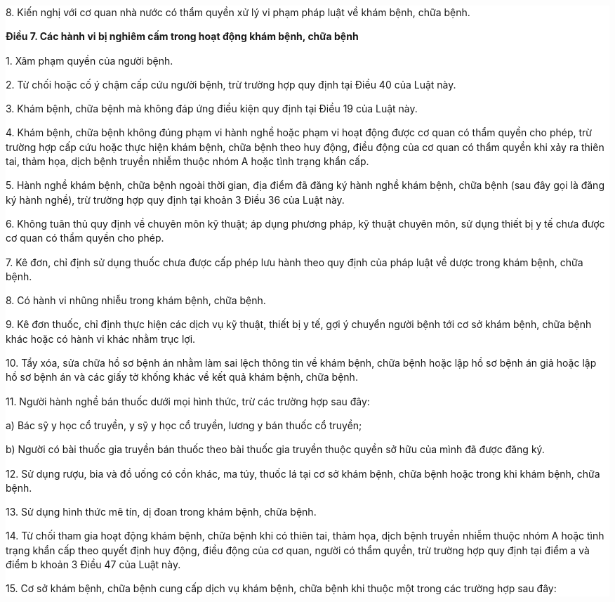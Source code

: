 8\. Kiến nghị với cơ quan nhà nước có thẩm quyền xử lý vi phạm pháp luật về
khám bệnh, chữa bệnh.

**Điều 7. Các hành vi bị nghiêm cấm trong hoạt động khám bệnh, chữa bệnh**

1\. Xâm phạm quyền của người bệnh.

2\. Từ chối hoặc cố ý chậm cấp cứu người bệnh, trừ trường hợp quy định tại
Điều 40 của Luật này.

3\. Khám bệnh, chữa bệnh mà không đáp ứng điều kiện quy định tại Điều 19 của
Luật này.

4\. Khám bệnh, chữa bệnh không đúng phạm vi hành nghề hoặc phạm vi hoạt động
được cơ quan có thẩm quyền cho phép, trừ trường hợp cấp cứu hoặc thực hiện
khám bệnh, chữa bệnh theo huy động, điều động của cơ quan có thẩm quyền khi
xảy ra thiên tai, thảm họa, dịch bệnh truyền nhiễm thuộc nhóm A hoặc tình
trạng khẩn cấp.

5\. Hành nghề khám bệnh, chữa bệnh ngoài thời gian, địa điểm đã đăng ký hành
nghề khám bệnh, chữa bệnh (sau đây gọi là đăng ký hành nghề), trừ trường hợp
quy định tại khoản 3 Điều 36 của Luật này.

6\. Không tuân thủ quy định về chuyên môn kỹ thuật; áp dụng phương pháp, kỹ
thuật chuyên môn, sử dụng thiết bị y tế chưa được cơ quan có thẩm quyền cho
phép.

7\. Kê đơn, chỉ định sử dụng thuốc chưa được cấp phép lưu hành theo quy định
của pháp luật về dược trong khám bệnh, chữa bệnh.

8\. Có hành vi nhũng nhiễu trong khám bệnh, chữa bệnh.

9\. Kê đơn thuốc, chỉ định thực hiện các dịch vụ kỹ thuật, thiết bị y tế, gợi
ý chuyển người bệnh tới cơ sở khám bệnh, chữa bệnh khác hoặc có hành vi khác
nhằm trục lợi.

10\. Tẩy xóa, sửa chữa hồ sơ bệnh án nhằm làm sai lệch thông tin về khám bệnh,
chữa bệnh hoặc lập hồ sơ bệnh án giả hoặc lập hồ sơ bệnh án và các giấy tờ
khống khác về kết quả khám bệnh, chữa bệnh.

11\. Người hành nghề bán thuốc dưới mọi hình thức, trừ các trường hợp sau đây:

a) Bác sỹ y học cổ truyền, y sỹ y học cổ truyền, lương y bán thuốc cổ truyền;

b) Người có bài thuốc gia truyền bán thuốc theo bài thuốc gia truyền thuộc
quyền sở hữu của mình đã được đăng ký.

12\. Sử dụng rượu, bia và đồ uống có cồn khác, ma túy, thuốc lá tại cơ sở khám
bệnh, chữa bệnh hoặc trong khi khám bệnh, chữa bệnh.

13\. Sử dụng hình thức mê tín, dị đoan trong khám bệnh, chữa bệnh.

14\. Từ chối tham gia hoạt động khám bệnh, chữa bệnh khi có thiên tai, thảm
họa, dịch bệnh truyền nhiễm thuộc nhóm A hoặc tình trạng khẩn cấp theo quyết
định huy động, điều động của cơ quan, người có thẩm quyền, trừ trường hợp quy
định tại điểm a và điểm b khoản 3 Điều 47 của Luật này.

15\. Cơ sở khám bệnh, chữa bệnh cung cấp dịch vụ khám bệnh, chữa bệnh khi
thuộc một trong các trường hợp sau đây:
